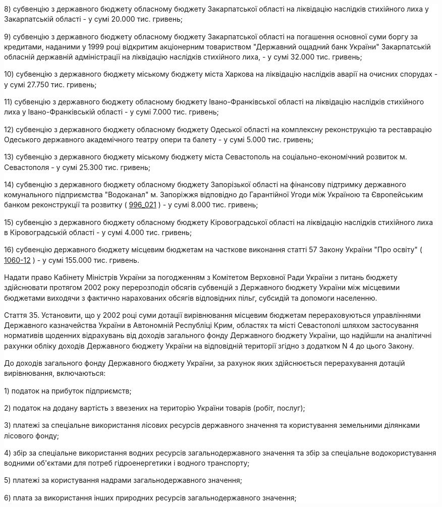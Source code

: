8\) субвенцію з державного бюджету обласному бюджету Закарпатської області на ліквідацію наслідків стихійного лиха у Закарпатській області - у сумі 20.000 тис. гривень;

9\) субвенцію з державного бюджету обласному бюджету Закарпатської області на погашення основної суми боргу за кредитами, наданими у 1999 році відкритим акціонерним товариством \"Державний ощадний банк України\" Закарпатській обласній державній адміністрації на ліквідацію наслідків стихійного лиха, - у сумі 32.000 тис. гривень;

10\) субвенцію з державного бюджету міському бюджету міста Харкова на ліквідацію наслідків аварії на очисних спорудах - у сумі 27.750 тис. гривень;

11\) субвенцію з державного бюджету обласному бюджету Івано-Франківської області на ліквідацію наслідків стихійного лиха у Івано-Франківській області - у сумі 7.000 тис. гривень;

12\) субвенцію з державного бюджету обласному бюджету Одеської області на комплексну реконструкцію та реставрацію Одеського державного академічного театру опери та балету - у сумі 5.000 тис. гривень;

13\) субвенцію з державного бюджету міському бюджету міста Севастополь на соціально-економічний розвиток м. Севастополя - у сумі 25.300 тис. гривень;

14\) субвенцію з державного бюджету обласному бюджету Запорізької області на фінансову підтримку державного комунального підприємства \"Водоканал\" м. Запоріжжя відповідно до Гарантійної Угоди між Україною та Європейським банком реконструкції та розвитку ( [996_021](/go/996_021) ) - у сумі 8.000 тис. гривень;

15\) субвенцію з державного бюджету обласному бюджету Кіровоградської області на ліквідацію наслідків стихійного лиха в Кіровоградській області - у сумі 4.000 тис. гривень;

16\) субвенцію державного бюджету місцевим бюджетам на часткове виконання статті 57 Закону України \"Про освіту\" ( [1060-12](/go/1060-12) ) - у сумі 155.000 тис. гривень.

Надати право Кабінету Міністрів України за погодженням з Комітетом Верховної Ради України з питань бюджету здійснювати протягом 2002 року перерозподіл обсягів субвенцій з Державного бюджету України між місцевими бюджетами виходячи з фактично нарахованих обсягів відповідних пільг, субсидій та допомоги населенню.

Стаття 35. Установити, що у 2002 році суми дотації вирівнювання місцевим бюджетам перераховуються управліннями Державного казначейства України в Автономній Республіці Крим, областях та місті Севастополі шляхом застосування нормативів щоденних відрахувань від доходів загального фонду Державного бюджету України, що надійшли на аналітичні рахунки обліку доходів Державного бюджету України на відповідній території згідно з додатком N 4 до цього Закону.

До доходів загального фонду Державного бюджету України, за рахунок яких здійснюється перерахування дотацій вирівнювання, включаються:

1\) податок на прибуток підприємств;

2\) податок на додану вартість з ввезених на територію України товарів (робіт, послуг);

3\) платежі за спеціальне використання лісових ресурсів державного значення та користування земельними ділянками лісового фонду;

4\) збір за спеціальне використання водних ресурсів загальнодержавного значення та збір за спеціальне водокористування водними об\'єктами для потреб гідроенергетики і водного транспорту;

5\) платежі за користування надрами загальнодержавного значення;

6\) плата за використання інших природних ресурсів загальнодержавного значення;
